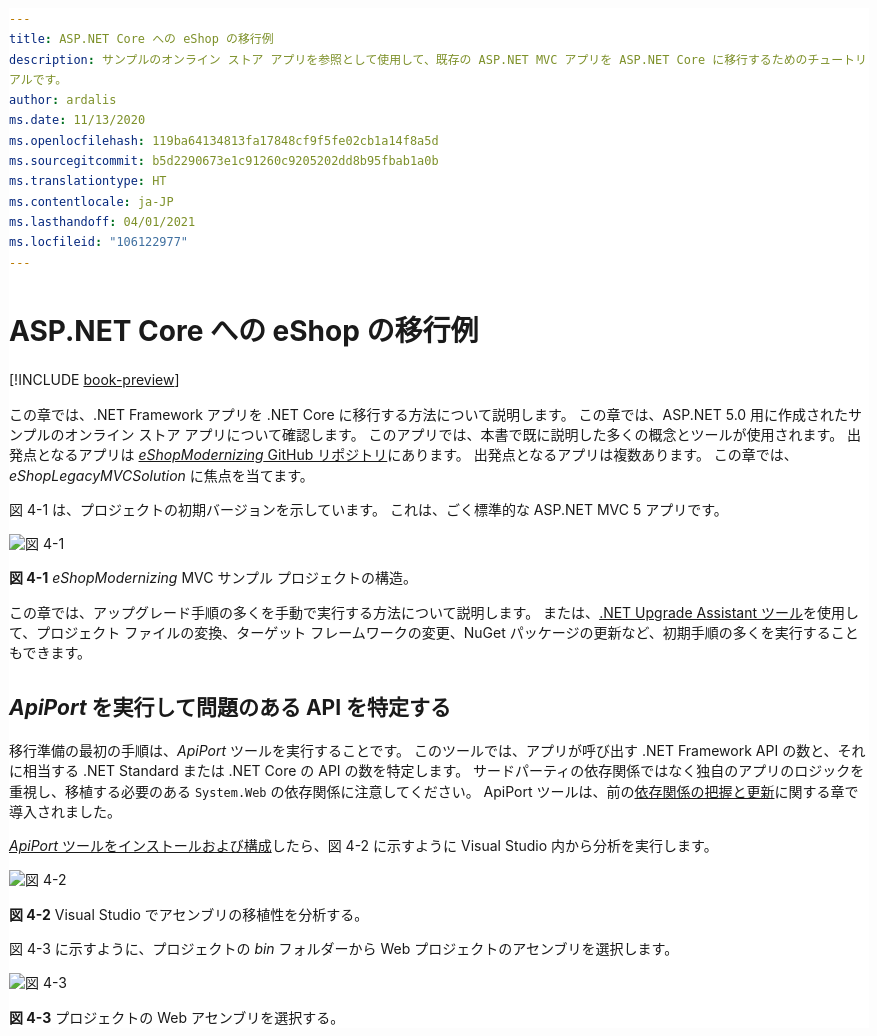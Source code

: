 ```yaml
---
title: ASP.NET Core への eShop の移行例
description: サンプルのオンライン ストア アプリを参照として使用して、既存の ASP.NET MVC アプリを ASP.NET Core に移行するためのチュートリアルです。
author: ardalis
ms.date: 11/13/2020
ms.openlocfilehash: 119ba64134813fa17848cf9f5fe02cb1a14f8a5d
ms.sourcegitcommit: b5d2290673e1c91260c9205202dd8b95fbab1a0b
ms.translationtype: HT
ms.contentlocale: ja-JP
ms.lasthandoff: 04/01/2021
ms.locfileid: "106122977"
---
```

# <a name="example-migration-of-eshop-to-aspnet-core"></a>ASP.NET Core への eShop の移行例

[!INCLUDE [book-preview](../../../includes/book-preview.md)]

この章では、.NET Framework アプリを .NET Core に移行する方法について説明します。 この章では、ASP.NET 5.0 用に作成されたサンプルのオンライン ストア アプリについて確認します。 このアプリでは、本書で既に説明した多くの概念とツールが使用されます。 出発点となるアプリは [*eShopModernizing* GitHub リポジトリ](https://github.com/dotnet-architecture/eShopModernizing)にあります。 出発点となるアプリは複数あります。 この章では、*eShopLegacyMVCSolution* に焦点を当てます。

図 4-1 は、プロジェクトの初期バージョンを示しています。 これは、ごく標準的な ASP.NET MVC 5 アプリです。

![図 4-1](media/Figure4-1.png)

**図 4-1** *eShopModernizing* MVC サンプル プロジェクトの構造。

この章では、アップグレード手順の多くを手動で実行する方法について説明します。 または、[.NET Upgrade Assistant ツール](https://aka.ms/dotnet-upgrade-assistant)を使用して、プロジェクト ファイルの変換、ターゲット フレームワークの変更、NuGet パッケージの更新など、初期手順の多くを実行することもできます。

## <a name="run-apiport-to-identify-problematic-apis"></a>*ApiPort* を実行して問題のある API を特定する

移行準備の最初の手順は、*ApiPort* ツールを実行することです。 このツールでは、アプリが呼び出す .NET Framework API の数と、それに相当する .NET Standard または .NET Core の API の数を特定します。 サードパーティの依存関係ではなく独自のアプリのロジックを重視し、移植する必要のある `System.Web` の依存関係に注意してください。 ApiPort ツールは、前の[依存関係の把握と更新](understand-update-dependencies.md)に関する章で導入されました。

[*ApiPort* ツールをインストールおよび構成](../../standard/analyzers/portability-analyzer.md)したら、図 4-2 に示すように Visual Studio 内から分析を実行します。

![図 4-2](media/Figure4-2.png)

**図 4-2** Visual Studio でアセンブリの移植性を分析する。

図 4-3 に示すように、プロジェクトの *bin* フォルダーから Web プロジェクトのアセンブリを選択します。

![図 4-3](media/Figure4-3.png)

**図 4-3** プロジェクトの Web アセンブリを選択する。
